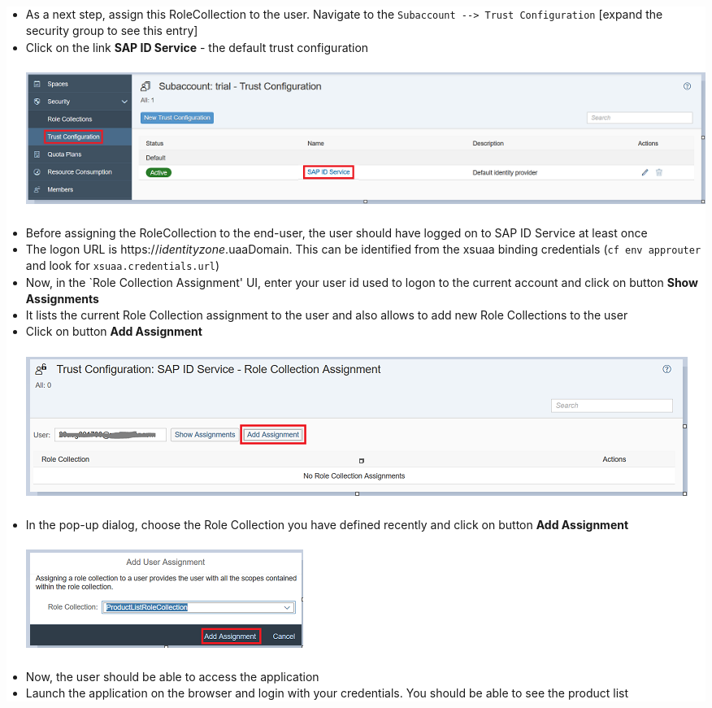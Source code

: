 - As a next step, assign this RoleCollection to the user. Navigate to the `Subaccount --> Trust Configuration` [expand the security group to see this entry]
- Click on the link **SAP ID Service** - the default trust configuration
<br><br>
![Authorizations](/img/security_cockpit_8.png?raw=true)
<br><br>
- Before assigning the RoleCollection to the end-user, the user should have logged on to SAP ID Service at least once
- The logon URL is https://$identityzone.$uaaDomain. This can be identified from the xsuaa binding credentials (`cf env approuter` and look for `xsuaa.credentials.url`)
- Now, in the `Role Collection Assignment' UI, enter your user id used to logon to the current account and click on button **Show Assignments**
- It lists the current Role Collection assignment to the user and also allows to add new Role Collections to the user
- Click on button **Add Assignment**
<br><br>
![Authorizations](/img/security_cockpit_9.png?raw=true)
<br><br>
- In the pop-up dialog, choose the Role Collection you have defined recently and click on button **Add Assignment**
<br><br>
![Authorizations](/img/security_cockpit_10.png?raw=true)
<br><br>
- Now, the user should be able to access the application
- Launch the application on the browser and login with your credentials. You should be able to see the product list
